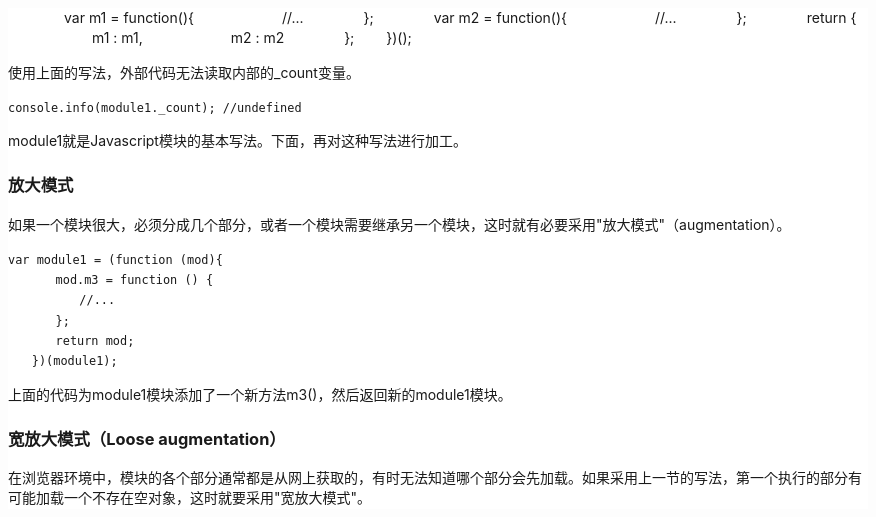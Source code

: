 　　　　<span class="hljs-keyword">var</span> m1 = <span class="hljs-function"><span class="hljs-keyword">function</span><span class="hljs-params">()</span></span>{
　　　　　　<span class="hljs-comment">//...</span>
　　　　};
　　　　<span class="hljs-keyword">var</span> m2 = <span class="hljs-function"><span class="hljs-keyword">function</span><span class="hljs-params">()</span></span>{
　　　　　　<span class="hljs-comment">//...</span>
　　　　};
　　　　<span class="hljs-keyword">return</span> {
　　　　　　m1 : m1,
　　　　　　m2 : m2
　　　　};
　　})();
</code></pre>
<p>使用上面的写法，外部代码无法读取内部的_count变量。</p>
<div class="widget-codetool" style="display:none;">
      <div class="widget-codetool--inner">
      <span class="selectCode code-tool" data-toggle="tooltip" data-placement="top" title="" data-original-title="全选"></span>
      <span type="button" class="copyCode code-tool" data-toggle="tooltip" data-placement="top" data-clipboard-text="console.info(module1._count); //undefined
" title="" data-original-title="复制"></span>
      <span type="button" class="saveToNote code-tool" data-toggle="tooltip" data-placement="top" title="" data-original-title="放进笔记"></span>
      </div>
      </div><pre class="hljs ceylon"><code>console.info(<span class="hljs-keyword">module</span><span class="hljs-number">1._</span>count); <span class="hljs-comment">//undefined</span>
</code></pre>
<p>module1就是Javascript模块的基本写法。下面，再对这种写法进行加工。</p>
<h3 id="articleHeader4">放大模式</h3>
<p>如果一个模块很大，必须分成几个部分，或者一个模块需要继承另一个模块，这时就有必要采用"放大模式"（augmentation）。</p>
<div class="widget-codetool" style="display:none;">
      <div class="widget-codetool--inner">
      <span class="selectCode code-tool" data-toggle="tooltip" data-placement="top" title="" data-original-title="全选"></span>
      <span type="button" class="copyCode code-tool" data-toggle="tooltip" data-placement="top" data-clipboard-text="var module1 = (function (mod){
　　　　mod.m3 = function () {
　　　　　　//...
　　　　};
　　　　return mod;
　　})(module1);
" title="" data-original-title="复制"></span>
      <span type="button" class="saveToNote code-tool" data-toggle="tooltip" data-placement="top" title="" data-original-title="放进笔记"></span>
      </div>
      </div><pre class="hljs actionscript"><code><span class="hljs-keyword">var</span> module1 = (<span class="hljs-function"><span class="hljs-keyword">function</span> <span class="hljs-params">(mod)</span></span>{
　　　　mod.m3 = <span class="hljs-function"><span class="hljs-keyword">function</span> <span class="hljs-params">()</span> </span>{
　　　　　　<span class="hljs-comment">//...</span>
　　　　};
　　　　<span class="hljs-keyword">return</span> mod;
　　})(module1);
</code></pre>
<p>上面的代码为module1模块添加了一个新方法m3()，然后返回新的module1模块。</p>
<h3 id="articleHeader5">宽放大模式（Loose augmentation）</h3>
<p>在浏览器环境中，模块的各个部分通常都是从网上获取的，有时无法知道哪个部分会先加载。如果采用上一节的写法，第一个执行的部分有可能加载一个不存在空对象，这时就要采用"宽放大模式"。</p>
<div class="widget-codetool" style="display:none;">
      <div class="widget-codetool--inner">
      <span class="selectCode code-tool" data-toggle="tooltip" data-placement="top" title="" data-original-title="全选"></span>